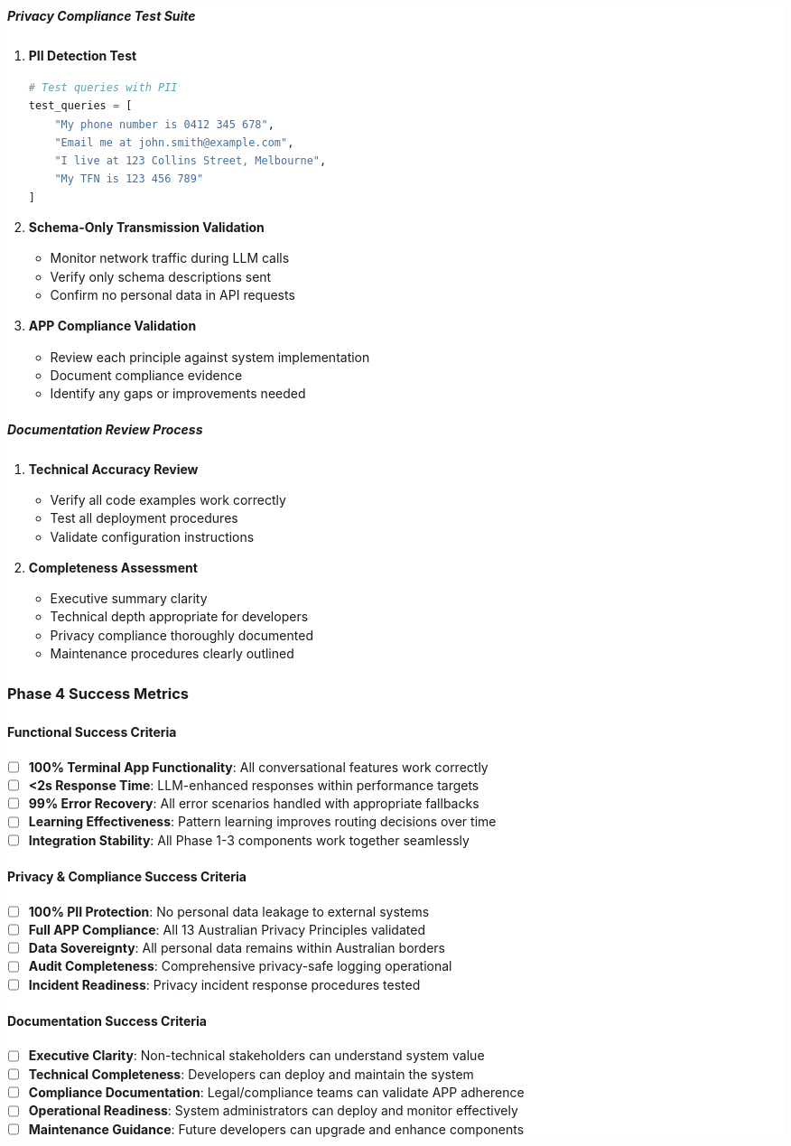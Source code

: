 ##### **Privacy Compliance Test Suite**
1. **PII Detection Test**
   ```python
   # Test queries with PII
   test_queries = [
       "My phone number is 0412 345 678",
       "Email me at john.smith@example.com",
       "I live at 123 Collins Street, Melbourne",
       "My TFN is 123 456 789"
   ]
   ```

2. **Schema-Only Transmission Validation**
   - Monitor network traffic during LLM calls
   - Verify only schema descriptions sent
   - Confirm no personal data in API requests

3. **APP Compliance Validation**
   - Review each principle against system implementation
   - Document compliance evidence
   - Identify any gaps or improvements needed

##### **Documentation Review Process**
1. **Technical Accuracy Review**
   - Verify all code examples work correctly
   - Test all deployment procedures
   - Validate configuration instructions

2. **Completeness Assessment**
   - Executive summary clarity
   - Technical depth appropriate for developers
   - Privacy compliance thoroughly documented
   - Maintenance procedures clearly outlined

### **Phase 4 Success Metrics**

#### **Functional Success Criteria**
- [ ] **100% Terminal App Functionality**: All conversational features work correctly
- [ ] **<2s Response Time**: LLM-enhanced responses within performance targets
- [ ] **99% Error Recovery**: All error scenarios handled with appropriate fallbacks
- [ ] **Learning Effectiveness**: Pattern learning improves routing decisions over time
- [ ] **Integration Stability**: All Phase 1-3 components work together seamlessly

#### **Privacy & Compliance Success Criteria**
- [ ] **100% PII Protection**: No personal data leakage to external systems
- [ ] **Full APP Compliance**: All 13 Australian Privacy Principles validated
- [ ] **Data Sovereignty**: All personal data remains within Australian borders
- [ ] **Audit Completeness**: Comprehensive privacy-safe logging operational
- [ ] **Incident Readiness**: Privacy incident response procedures tested

#### **Documentation Success Criteria**
- [ ] **Executive Clarity**: Non-technical stakeholders can understand system value
- [ ] **Technical Completeness**: Developers can deploy and maintain the system
- [ ] **Compliance Documentation**: Legal/compliance teams can validate APP adherence
- [ ] **Operational Readiness**: System administrators can deploy and monitor effectively
- [ ] **Maintenance Guidance**: Future developers can upgrade and enhance components
